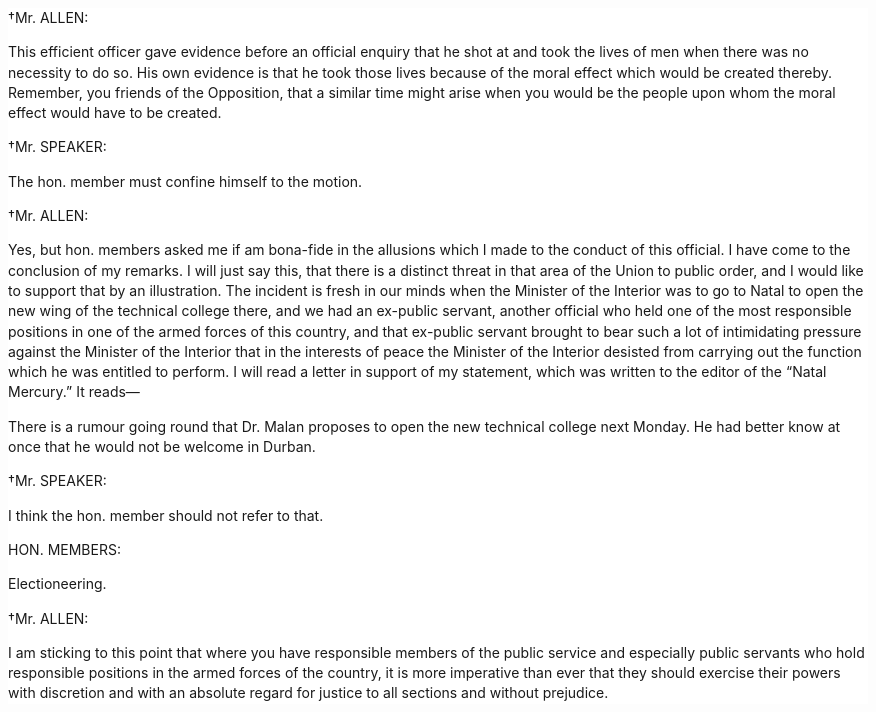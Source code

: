 <from>&#x2020;Mr. <person refersTo="hansard_za">ALLEN</person>:</from>

<p>This efficient officer gave evidence before an official enquiry that he shot at and took the lives of men when there was no necessity to do so. His own evidence is that he took those lives because of the moral effect which would be created thereby. Remember, you friends of the Opposition, that a similar time might arise when you would be the people upon whom the moral effect would have to be created.</p>

</speech>

<speech by="#speaker">

<from>&#x2020;Mr. <person refersTo="hansard_za">SPEAKER</person>:</from>

<p>The hon. member must confine himself to the motion.</p>

</speech>

<speech by="#allen">

<from>&#x2020;Mr. <person refersTo="hansard_za">ALLEN</person>:</from>

<p>Yes, but hon. members asked me if am bona-fide in the allusions which I made to the conduct of this official. I have come to the conclusion of my remarks. I will just say this, that there is a distinct threat in that area of the Union to public order, and I would like to support that by an illustration. The incident is fresh in our minds when the Minister of the Interior was to go to Natal to open the new wing of the technical college there, and we had an ex-public servant, another official who held one of the most responsible positions in one of the armed forces of this country, and that ex-public servant brought to bear such a lot of intimidating pressure against the Minister of the Interior that in the interests of peace the Minister of the Interior desisted from carrying out the function which he was entitled to perform. I will read a letter in support of my statement, which was written to the editor of the &#x201C;Natal Mercury.&#x201D; It reads&#x2014;</p>

<block name="#quote">There is a rumour going round that Dr. Malan proposes to open the new technical college next Monday. He had better know at once that he would not be welcome in Durban.</block>

</speech>

<speech by="#speaker">

<from>&#x2020;Mr. <person refersTo="hansard_za">SPEAKER</person>:</from>

<p>I think the hon. member should not refer to that.</p>

</speech>

<speech by="#hon_members">

<from><person refersTo="hansard_za">HON. MEMBERS</person>:</from>

<p>Electioneering.</p>

</speech>

<speech by="#allen">

<from>&#x2020;Mr. <person refersTo="hansard_za">ALLEN</person>:</from>

<p>I am sticking to this point that where you have responsible members of the public service and especially public servants who hold responsible positions in the armed forces of the country, it is more imperative than ever that they should exercise their powers with discretion and with an absolute regard for justice to all sections and without prejudice.</p>
